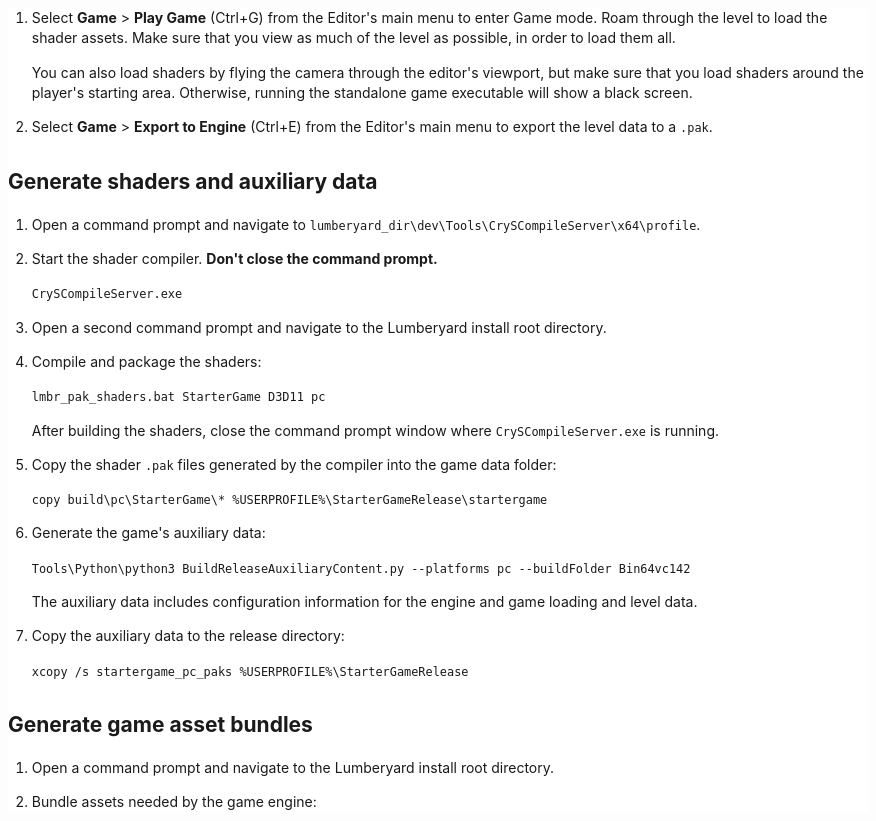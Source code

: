 1. Select **Game** > **Play Game** \(Ctrl\+G\) from the Editor's main menu to enter Game mode\. Roam through the level to load the shader assets\. Make sure that you view as much of the level as possible, in order to load them all\.

   You can also load shaders by flying the camera through the editor's viewport, but make sure that you load shaders around the player's starting area\. Otherwise, running the standalone game executable will show a black screen\.

1. Select **Game** > **Export to Engine** \(Ctrl\+E\) from the Editor's main menu to export the level data to a `.pak`\.

## Generate shaders and auxiliary data<a name="asset-bundler-tutorial-release-build-shaders"></a>

1. Open a command prompt and navigate to `lumberyard_dir\dev\Tools\CrySCompileServer\x64\profile`\.

1. Start the shader compiler\. **Don't close the command prompt\.**

   ```
   CrySCompileServer.exe
   ```

1. Open a second command prompt and navigate to the Lumberyard install root directory\.

1. Compile and package the shaders:

   ```
   lmbr_pak_shaders.bat StarterGame D3D11 pc
   ```

   After building the shaders, close the command prompt window where `CrySCompileServer.exe` is running\.

1. Copy the shader `.pak` files generated by the compiler into the game data folder:

   ```
   copy build\pc\StarterGame\* %USERPROFILE%\StarterGameRelease\startergame
   ```

1. Generate the game's auxiliary data:

   ```
   Tools\Python\python3 BuildReleaseAuxiliaryContent.py --platforms pc --buildFolder Bin64vc142
   ```

   The auxiliary data includes configuration information for the engine and game loading and level data\.

1. Copy the auxiliary data to the release directory:

   ```
   xcopy /s startergame_pc_paks %USERPROFILE%\StarterGameRelease
   ```

## Generate game asset bundles<a name="asset-bundler-tutorial-release-generate-bundles"></a>

1. Open a command prompt and navigate to the Lumberyard install root directory\.

1. Bundle assets needed by the game engine: 
